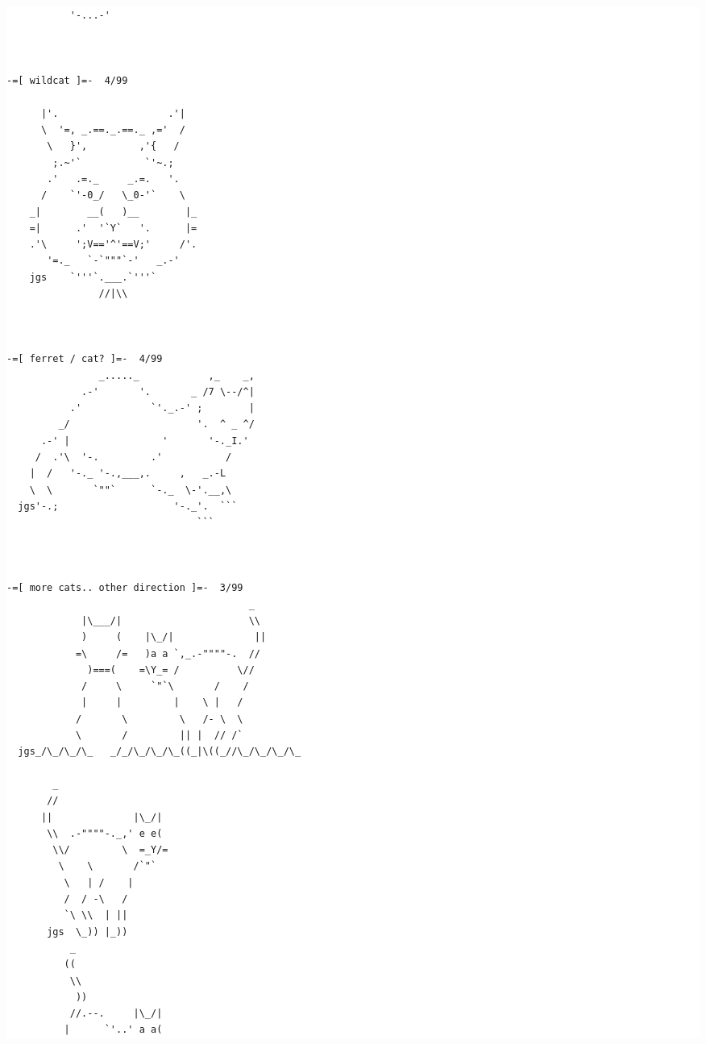 ```text
           '-...-'

 

-=[ wildcat ]=-  4/99

      |'.                   .'|
      \  '=, _.==._.==._ ,='  /
       \   }',         ,'{   /
        ;.~'`           `'~.;
       .'   .=._     _.=.   '.
      /    `'-0_/   \_0-'`    \
    _|        __(   )__        |_
    =|      .'  '`Y`   '.      |=
    .'\     ';V=='^'==V;'     /'.
       '=._   `-`"""`-'   _.-'
    jgs    `'''`.___.`'''`
                //|\\

 

-=[ ferret / cat? ]=-  4/99
                _....._            ,_    _,
             .-'       '.       _ /7 \--/^|
           .'            `'._.-' ;        |
         _/                      '.  ^ _ ^/
      .-' |                '       '-._I.'
     /  .'\  '-.         .'           /
    |  /   '-._ '-.,___,.     ,   _.-L
    \  \       `""`      `-._  \-'.__,\
  jgs'-.;                    '-._'.  ```
                                 ```

 

-=[ more cats.. other direction ]=-  3/99
                                          _
             |\___/|                      \\
             )     (    |\_/|              ||
            =\     /=   )a a `,_.-""""-.  //
              )===(    =\Y_= /          \//
             /     \     `"`\       /    /
             |     |         |    \ |   /
            /       \         \   /- \  \
            \       /         || |  // /`
  jgs_/\_/\_/\_   _/_/\_/\_/\_((_|\((_//\_/\_/\_/\_

        _
       //
      ||              |\_/|
       \\  .-""""-._,' e e(
        \\/         \  =_Y/=
         \    \       /`"`
          \   | /    |
          /  / -\   /
          `\ \\  | ||
       jgs  \_)) |_))
           _ 
          ((
           \\
            ))       
           //.--.     |\_/|
          |      `'..' a a(
```